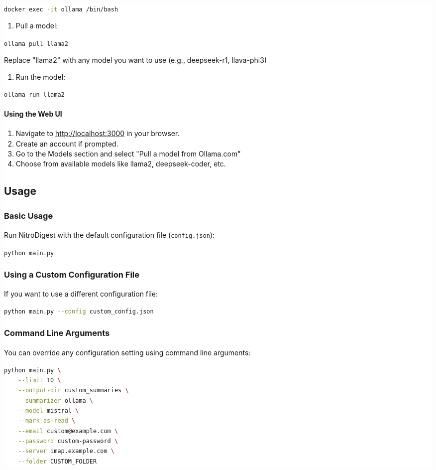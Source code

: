 ```bash
docker exec -it ollama /bin/bash
```

1. Pull a model:

```bash
ollama pull llama2
```

Replace "llama2" with any model you want to use (e.g., deepseek-r1, llava-phi3)

1. Run the model:

```bash
ollama run llama2
```

#### Using the Web UI

1. Navigate to [http://localhost:3000](http://localhost:3000) in your browser.
2. Create an account if prompted.
3. Go to the Models section and select "Pull a model from Ollama.com"
4. Choose from available models like llama2, deepseek-coder, etc.

## Usage

### Basic Usage

Run NitroDigest with the default configuration file (`config.json`):

```bash
python main.py
```

### Using a Custom Configuration File

If you want to use a different configuration file:

```bash
python main.py --config custom_config.json
```

### Command Line Arguments

You can override any configuration setting using command line arguments:

```bash
python main.py \
    --limit 10 \
    --output-dir custom_summaries \
    --summarizer ollama \
    --model mistral \
    --mark-as-read \
    --email custom@example.com \
    --password custom-password \
    --server imap.example.com \
    --folder CUSTOM_FOLDER
```
